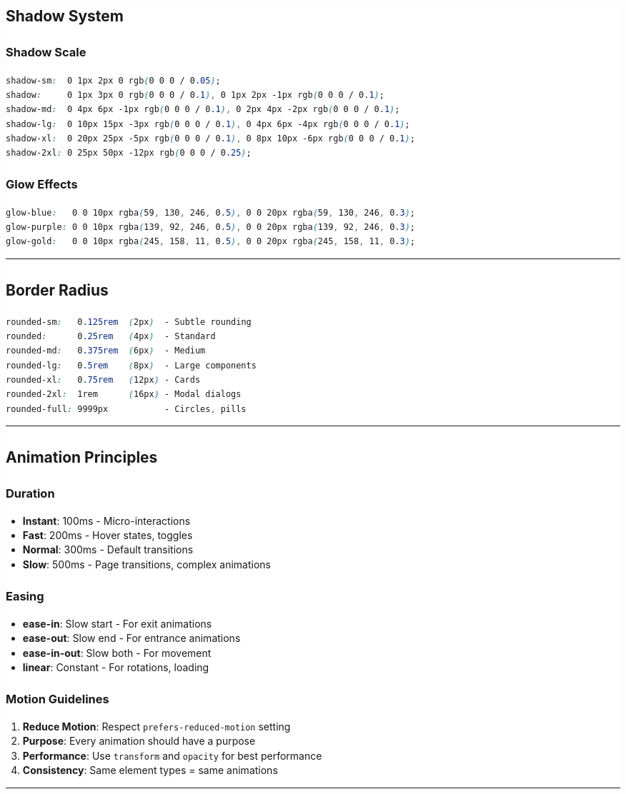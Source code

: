 
## Shadow System

### Shadow Scale
```css
shadow-sm:  0 1px 2px 0 rgb(0 0 0 / 0.05);
shadow:     0 1px 3px 0 rgb(0 0 0 / 0.1), 0 1px 2px -1px rgb(0 0 0 / 0.1);
shadow-md:  0 4px 6px -1px rgb(0 0 0 / 0.1), 0 2px 4px -2px rgb(0 0 0 / 0.1);
shadow-lg:  0 10px 15px -3px rgb(0 0 0 / 0.1), 0 4px 6px -4px rgb(0 0 0 / 0.1);
shadow-xl:  0 20px 25px -5px rgb(0 0 0 / 0.1), 0 8px 10px -6px rgb(0 0 0 / 0.1);
shadow-2xl: 0 25px 50px -12px rgb(0 0 0 / 0.25);
```

### Glow Effects
```css
glow-blue:   0 0 10px rgba(59, 130, 246, 0.5), 0 0 20px rgba(59, 130, 246, 0.3);
glow-purple: 0 0 10px rgba(139, 92, 246, 0.5), 0 0 20px rgba(139, 92, 246, 0.3);
glow-gold:   0 0 10px rgba(245, 158, 11, 0.5), 0 0 20px rgba(245, 158, 11, 0.3);
```

---

## Border Radius

```css
rounded-sm:   0.125rem  (2px)  - Subtle rounding
rounded:      0.25rem   (4px)  - Standard
rounded-md:   0.375rem  (6px)  - Medium
rounded-lg:   0.5rem    (8px)  - Large components
rounded-xl:   0.75rem   (12px) - Cards
rounded-2xl:  1rem      (16px) - Modal dialogs
rounded-full: 9999px           - Circles, pills
```

---

## Animation Principles

### Duration
- **Instant**: 100ms - Micro-interactions
- **Fast**: 200ms - Hover states, toggles
- **Normal**: 300ms - Default transitions
- **Slow**: 500ms - Page transitions, complex animations

### Easing
- **ease-in**: Slow start - For exit animations
- **ease-out**: Slow end - For entrance animations
- **ease-in-out**: Slow both - For movement
- **linear**: Constant - For rotations, loading

### Motion Guidelines
1. **Reduce Motion**: Respect `prefers-reduced-motion` setting
2. **Purpose**: Every animation should have a purpose
3. **Performance**: Use `transform` and `opacity` for best performance
4. **Consistency**: Same element types = same animations

---